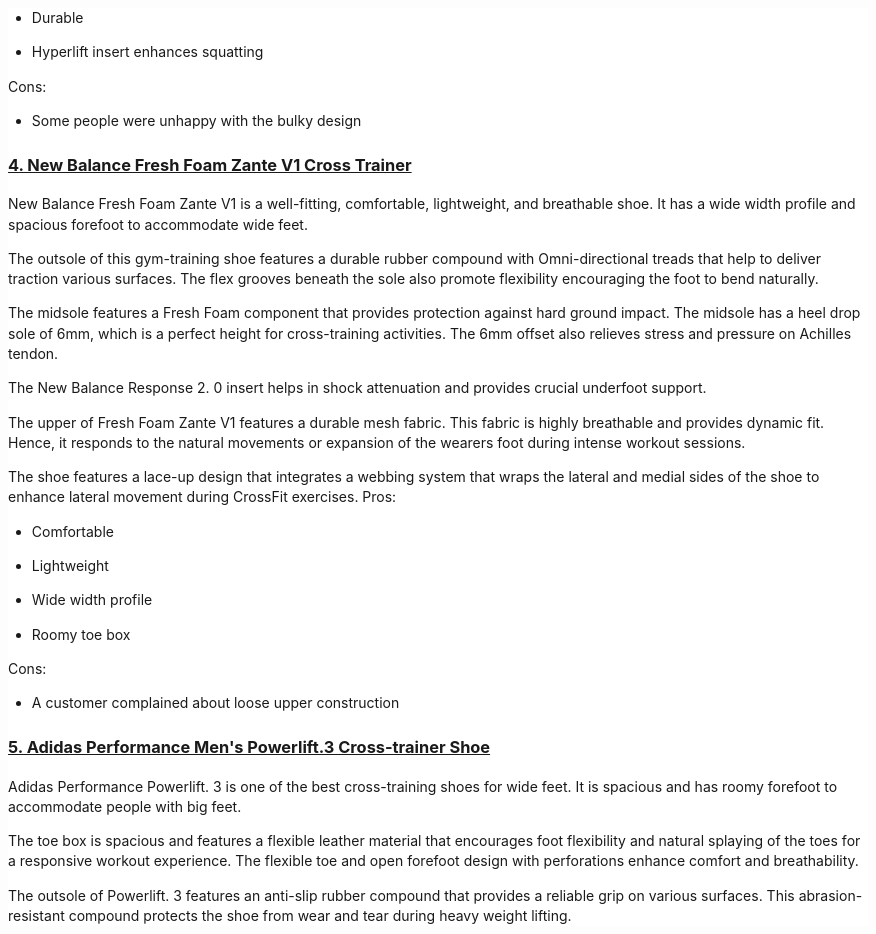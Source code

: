- Durable

- Hyperlift insert enhances squatting

Cons:

- Some people were unhappy with the bulky design

###  [4. New Balance Fresh Foam Zante V1 Cross Trainer](https://www.amazon.com/dp/B07DVR52XX/?tag=p-policy-20)

New Balance Fresh Foam Zante V1 is a well-fitting, comfortable, lightweight, and breathable shoe. It has a wide width profile and spacious forefoot to accommodate wide feet.

The outsole of this gym-training shoe features a durable rubber compound with Omni-directional treads that help to deliver traction various surfaces. The flex grooves beneath the sole also promote flexibility encouraging the foot to bend naturally.

The midsole features a Fresh Foam component that provides protection against hard ground impact. The midsole has a heel drop sole of 6mm, which is a perfect height for cross-training activities. The 6mm offset also relieves stress and pressure on Achilles tendon.

The New Balance Response 2. 0 insert helps in shock attenuation and provides crucial underfoot support.

The upper of Fresh Foam Zante V1 features a durable mesh fabric. This fabric is highly breathable and provides dynamic fit. Hence, it responds to the natural movements or expansion of the wearers foot during intense workout sessions.

The shoe features a lace-up design that integrates a webbing system that wraps the lateral and medial sides of the shoe to enhance lateral movement during CrossFit exercises.
Pros:

- Comfortable

- Lightweight

- Wide width profile

- Roomy toe box

Cons:

- A customer complained about loose upper construction

###  [5. Adidas Performance Men's Powerlift.3 Cross-trainer Shoe](https://www.amazon.com/dp/B01H1BI6D8/?tag=p-policy-20)

Adidas Performance Powerlift. 3 is one of the best cross-training shoes for wide feet. It is spacious and has roomy forefoot to accommodate people with big feet.

The toe box is spacious and features a flexible leather material that encourages foot flexibility and natural splaying of the toes for a responsive workout experience. The flexible toe and open forefoot design with perforations enhance comfort and breathability.

The outsole of Powerlift. 3 features an anti-slip rubber compound that provides a reliable grip on various surfaces. This abrasion-resistant compound protects the shoe from wear and tear during heavy weight lifting.
